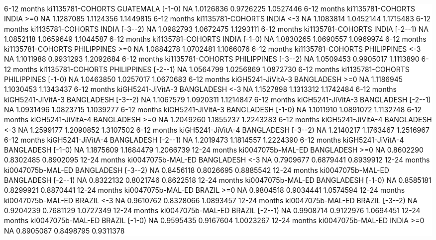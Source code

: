 6-12 months    ki1135781-COHORTS         GUATEMALA                      [-1-0)               NA                1.0126836   0.9726225   1.0527446
6-12 months    ki1135781-COHORTS         INDIA                          >=0                  NA                1.1287085   1.1124356   1.1449815
6-12 months    ki1135781-COHORTS         INDIA                          <-3                  NA                1.1083814   1.0452144   1.1715483
6-12 months    ki1135781-COHORTS         INDIA                          [-3--2)              NA                1.0982793   1.0672475   1.1293111
6-12 months    ki1135781-COHORTS         INDIA                          [-2--1)              NA                1.0852118   1.0659649   1.1044587
6-12 months    ki1135781-COHORTS         INDIA                          [-1-0)               NA                1.0830265   1.0690557   1.0969974
6-12 months    ki1135781-COHORTS         PHILIPPINES                    >=0                  NA                1.0884278   1.0702481   1.1066076
6-12 months    ki1135781-COHORTS         PHILIPPINES                    <-3                  NA                1.1011988   0.9931293   1.2092684
6-12 months    ki1135781-COHORTS         PHILIPPINES                    [-3--2)              NA                1.0509453   0.9905017   1.1113890
6-12 months    ki1135781-COHORTS         PHILIPPINES                    [-2--1)              NA                1.0564799   1.0256869   1.0872730
6-12 months    ki1135781-COHORTS         PHILIPPINES                    [-1-0)               NA                1.0463850   1.0257017   1.0670683
6-12 months    kiGH5241-JiVitA-3         BANGLADESH                     >=0                  NA                1.1186945   1.1030453   1.1343437
6-12 months    kiGH5241-JiVitA-3         BANGLADESH                     <-3                  NA                1.1527898   1.1313312   1.1742484
6-12 months    kiGH5241-JiVitA-3         BANGLADESH                     [-3--2)              NA                1.1067579   1.0920311   1.1214847
6-12 months    kiGH5241-JiVitA-3         BANGLADESH                     [-2--1)              NA                1.0931496   1.0823715   1.1039277
6-12 months    kiGH5241-JiVitA-3         BANGLADESH                     [-1-0)               NA                1.1011910   1.0891072   1.1132748
6-12 months    kiGH5241-JiVitA-4         BANGLADESH                     >=0                  NA                1.2049260   1.1855237   1.2243283
6-12 months    kiGH5241-JiVitA-4         BANGLADESH                     <-3                  NA                1.2599177   1.2090852   1.3107502
6-12 months    kiGH5241-JiVitA-4         BANGLADESH                     [-3--2)              NA                1.2140217   1.1763467   1.2516967
6-12 months    kiGH5241-JiVitA-4         BANGLADESH                     [-2--1)              NA                1.2019473   1.1814557   1.2224390
6-12 months    kiGH5241-JiVitA-4         BANGLADESH                     [-1-0)               NA                1.1875609   1.1684479   1.2066739
12-24 months   ki0047075b-MAL-ED         BANGLADESH                     >=0                  NA                0.8602290   0.8302485   0.8902095
12-24 months   ki0047075b-MAL-ED         BANGLADESH                     <-3                  NA                0.7909677   0.6879441   0.8939912
12-24 months   ki0047075b-MAL-ED         BANGLADESH                     [-3--2)              NA                0.8456118   0.8026695   0.8885542
12-24 months   ki0047075b-MAL-ED         BANGLADESH                     [-2--1)              NA                0.8322132   0.8021746   0.8622518
12-24 months   ki0047075b-MAL-ED         BANGLADESH                     [-1-0)               NA                0.8585181   0.8299921   0.8870441
12-24 months   ki0047075b-MAL-ED         BRAZIL                         >=0                  NA                0.9804518   0.9034441   1.0574594
12-24 months   ki0047075b-MAL-ED         BRAZIL                         <-3                  NA                0.9610762   0.8328066   1.0893457
12-24 months   ki0047075b-MAL-ED         BRAZIL                         [-3--2)              NA                0.9204239   0.7681129   1.0727349
12-24 months   ki0047075b-MAL-ED         BRAZIL                         [-2--1)              NA                0.9908714   0.9122976   1.0694451
12-24 months   ki0047075b-MAL-ED         BRAZIL                         [-1-0)               NA                0.9595435   0.9167604   1.0023267
12-24 months   ki0047075b-MAL-ED         INDIA                          >=0                  NA                0.8905087   0.8498795   0.9311378